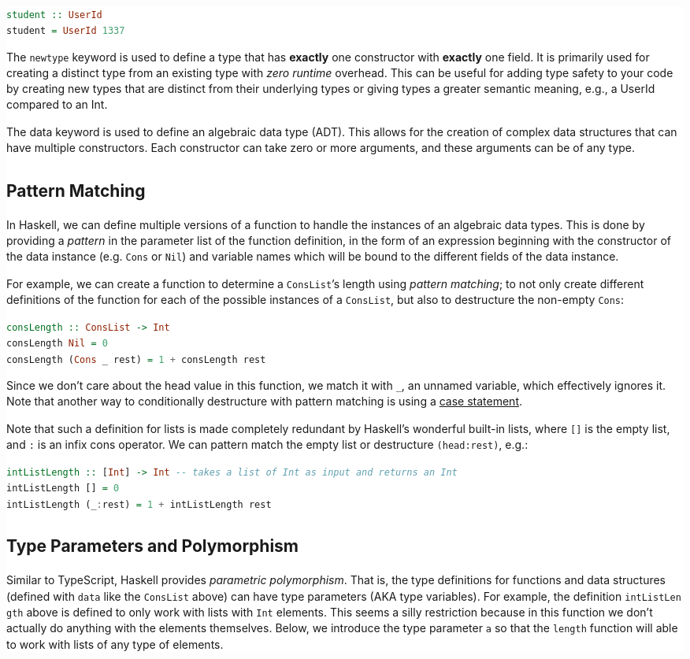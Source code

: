 ```haskell
student :: UserId
student = UserId 1337
```

The `newtype` keyword is used to define a type that has **exactly** one constructor with **exactly** one field. It is primarily used for creating a distinct type from an existing type with *zero runtime* overhead. This can be useful for adding type safety to your code by creating new types that are distinct from their underlying types or giving types a greater semantic meaning, e.g., a UserId compared to an Int.

The data keyword is used to define an algebraic data type (ADT). This allows for the creation of complex data structures that can have multiple constructors. Each constructor can take zero or more arguments, and these arguments can be of any type.

## Pattern Matching

In Haskell, we can define multiple versions of a function to handle the instances of an algebraic data types.  This is done by providing a *pattern* in the parameter list of the function definition, in the form of an expression beginning with the constructor of the data instance (e.g. `Cons` or `Nil`) and variable names which will be bound to the different fields of the data instance.

For example, we can create a function to determine a `ConsList`’s length using *pattern matching*; to not only create different definitions of the function for each of the possible instances of a `ConsList`, but also to destructure the non-empty `Cons`:

```haskell
consLength :: ConsList -> Int
consLength Nil = 0
consLength (Cons _ rest) = 1 + consLength rest
```

Since we don’t care about the head value in this function, we match it with `_`, an unnamed variable, which effectively ignores it.  Note that another way to conditionally destructure with pattern matching is using a [case statement](/haskell1#conditional-code-constructs-cheatsheet).

Note that such a definition for lists is made completely redundant by Haskell’s wonderful built-in lists, where `[]` is the empty list, and `:` is an infix cons operator.  We can pattern match the empty list or destructure `(head:rest)`, e.g.:

```haskell
intListLength :: [Int] -> Int -- takes a list of Int as input and returns an Int
intListLength [] = 0
intListLength (_:rest) = 1 + intListLength rest
```

## Type Parameters and Polymorphism

Similar to TypeScript, Haskell provides *parametric polymorphism*.  That is, the type definitions for functions and data structures (defined with `data` like the `ConsList` above) can have type parameters (AKA type variables).  For example, the definition `intListLength` above is defined to only work with lists with `Int` elements.  This seems a silly restriction because in this function we don’t actually do anything with the elements themselves.  Below, we introduce the type parameter `a` so that the `length` function will able to work with lists of any type of elements.
